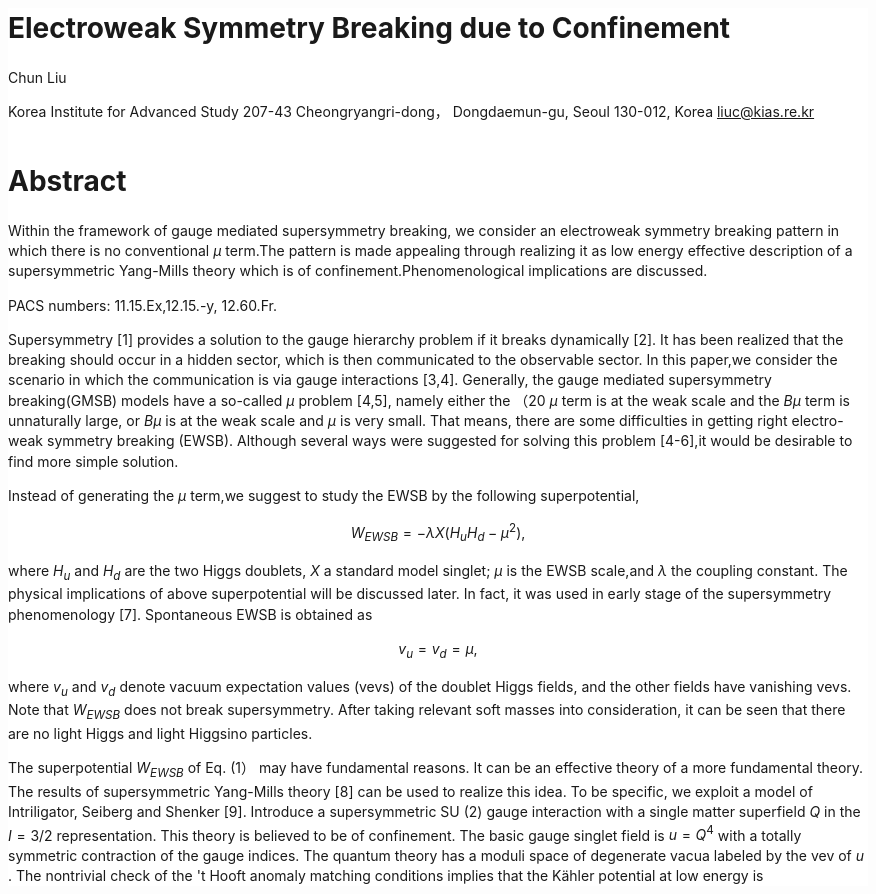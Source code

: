 # Electroweak Symmetry Breaking due to Confinement

Chun Liu

Korea Institute for Advanced Study 207-43 Cheongryangri-dong， Dongdaemun-gu, Seoul 130-012, Korea liuc@kias.re.kr

# Abstract

Within the framework of gauge mediated supersymmetry breaking, we consider an electroweak symmetry breaking pattern in which there is no conventional $\mu$ term.The pattern is made appealing through realizing it as low energy effective description of a supersymmetric Yang-Mills theory which is of confinement.Phenomenological implications are discussed.

PACS numbers: 11.15.Ex,12.15.-y, 12.60.Fr.

Supersymmetry [1] provides a solution to the gauge hierarchy problem if it breaks dynamically [2]. It has been realized that the breaking should occur in a hidden sector, which is then communicated to the observable sector. In this paper,we consider the scenario in which the communication is via gauge interactions [3,4]. Generally, the gauge mediated supersymmetry breaking(GMSB) models have a so-called $\mu$ problem [4,5], namely either the （20 $\mu$ term is at the weak scale and the $B \mu$ term is unnaturally large, or $B \mu$ is at the weak scale and $\mu$ is very small. That means, there are some difficulties in getting right electro-weak symmetry breaking (EWSB). Although several ways were suggested for solving this problem [4-6],it would be desirable to find more simple solution.

Instead of generating the $\mu$ term,we suggest to study the EWSB by the following superpotential,

$$
W _ { E W S B } = - \lambda X ( H _ { u } H _ { d } - \mu ^ { 2 } ) ,
$$

where $H _ { u }$ and $H _ { d }$ are the two Higgs doublets, $X$ a standard model singlet; $\mu$ is the EWSB scale,and $\lambda$ the coupling constant. The physical implications of above superpotential will be discussed later. In fact, it was used in early stage of the supersymmetry phenomenology [7]. Spontaneous EWSB is obtained as

$$
v _ { u } = v _ { d } = \mu ,
$$

where $v _ { u }$ and $v _ { d }$ denote vacuum expectation values (vevs) of the doublet Higgs fields, and the other fields have vanishing vevs. Note that $W _ { E W S B }$ does not break supersymmetry. After taking relevant soft masses into consideration, it can be seen that there are no light Higgs and light Higgsino particles.

The superpotential $W _ { E W S B }$ of Eq. (1） may have fundamental reasons. It can be an effective theory of a more fundamental theory. The results of supersymmetric Yang-Mills theory [8] can be used to realize this idea. To be specific, we exploit a model of Intriligator, Seiberg and Shenker [9]. Introduce a supersymmetric SU $( 2 )$ gauge interaction with a single matter superfield $Q$ in the $I = 3 / 2$ representation. This theory is believed to be of confinement. The basic gauge singlet field is $u = Q ^ { 4 }$ with a totally symmetric contraction of the gauge indices. The quantum theory has a moduli space of degenerate vacua labeled by the vev of $u$ . The nontrivial check of the 't Hooft anomaly matching conditions implies that the Kähler potential at low energy is
